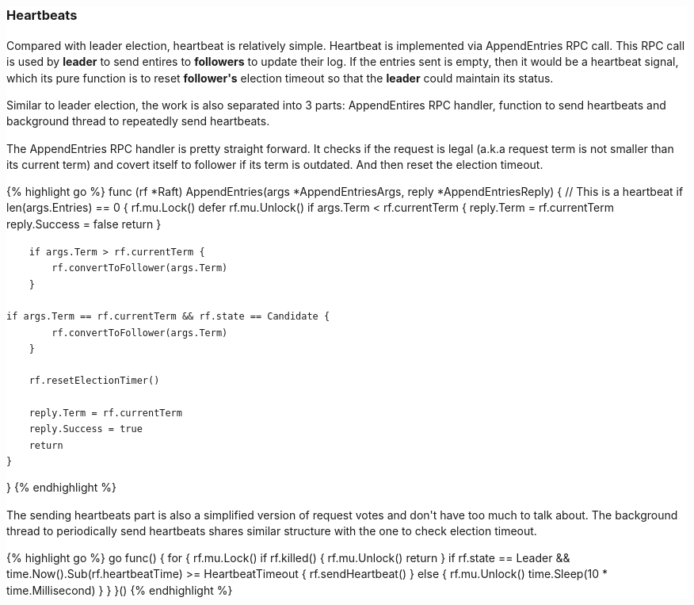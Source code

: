 ### Heartbeats

Compared with leader election, heartbeat is relatively simple. Heartbeat is implemented via AppendEntries RPC call. This RPC call is used by **leader** to send entires to **followers** to update their log. If the entries sent is empty, then it would be a heartbeat signal, which its pure function is to reset **follower's** election timeout so that the **leader** could maintain its status.

Similar to leader election, the work is also separated into 3 parts: AppendEntires RPC handler, function to send heartbeats and background thread to repeatedly send heartbeats.

The AppendEntries RPC handler is pretty straight forward. It checks if the request is legal (a.k.a request term is not smaller than its current term) and covert itself to follower if its term is outdated. And then reset the election timeout.

{% highlight go %}
func (rf *Raft) AppendEntries(args *AppendEntriesArgs, reply *AppendEntriesReply) {
	// This is a heartbeat
	if len(args.Entries) == 0 {
		rf.mu.Lock()
		defer rf.mu.Unlock()
		if args.Term < rf.currentTerm {
			reply.Term = rf.currentTerm
			reply.Success = false
			return
		}

		if args.Term > rf.currentTerm {
			rf.convertToFollower(args.Term)
		}

    if args.Term == rf.currentTerm && rf.state == Candidate {
			rf.convertToFollower(args.Term)
		}

		rf.resetElectionTimer()

		reply.Term = rf.currentTerm
		reply.Success = true
		return
	}
}
{% endhighlight %}

The sending heartbeats part is also a simplified version of request votes and don't have too much to talk about. The background thread to periodically send heartbeats shares similar structure with the one to check election timeout.

{% highlight go %}
go func() {
    for {
        rf.mu.Lock()
        if rf.killed() {
            rf.mu.Unlock()
            return
        }
        if rf.state == Leader && time.Now().Sub(rf.heartbeatTime) >= HeartbeatTimeout {
            rf.sendHeartbeat()
        } else {
            rf.mu.Unlock()
            time.Sleep(10 * time.Millisecond)
        }
    }
}()
{% endhighlight %}
